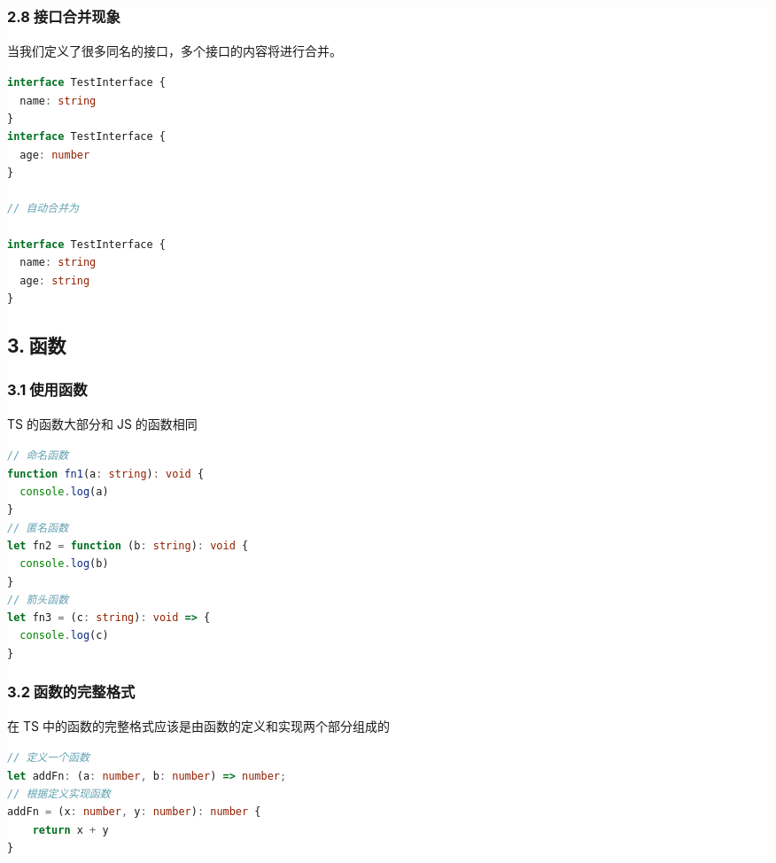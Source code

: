 ### 2.8 接口合并现象

当我们定义了很多同名的接口，多个接口的内容将进行合并。

```ts
interface TestInterface {
  name: string
}
interface TestInterface {
  age: number
}

// 自动合并为

interface TestInterface {
  name: string
  age: string
}
```

## 3. 函数

### 3.1 使用函数

TS 的函数大部分和 JS 的函数相同

```ts
// 命名函数
function fn1(a: string): void {
  console.log(a)
}
// 匿名函数
let fn2 = function (b: string): void {
  console.log(b)
}
// 箭头函数
let fn3 = (c: string): void => {
  console.log(c)
}
```

### 3.2 函数的完整格式

在 TS 中的函数的完整格式应该是由函数的定义和实现两个部分组成的

```ts
// 定义一个函数
let addFn: (a: number, b: number) => number;
// 根据定义实现函数
addFn = (x: number, y: number): number {
    return x + y
}
```
